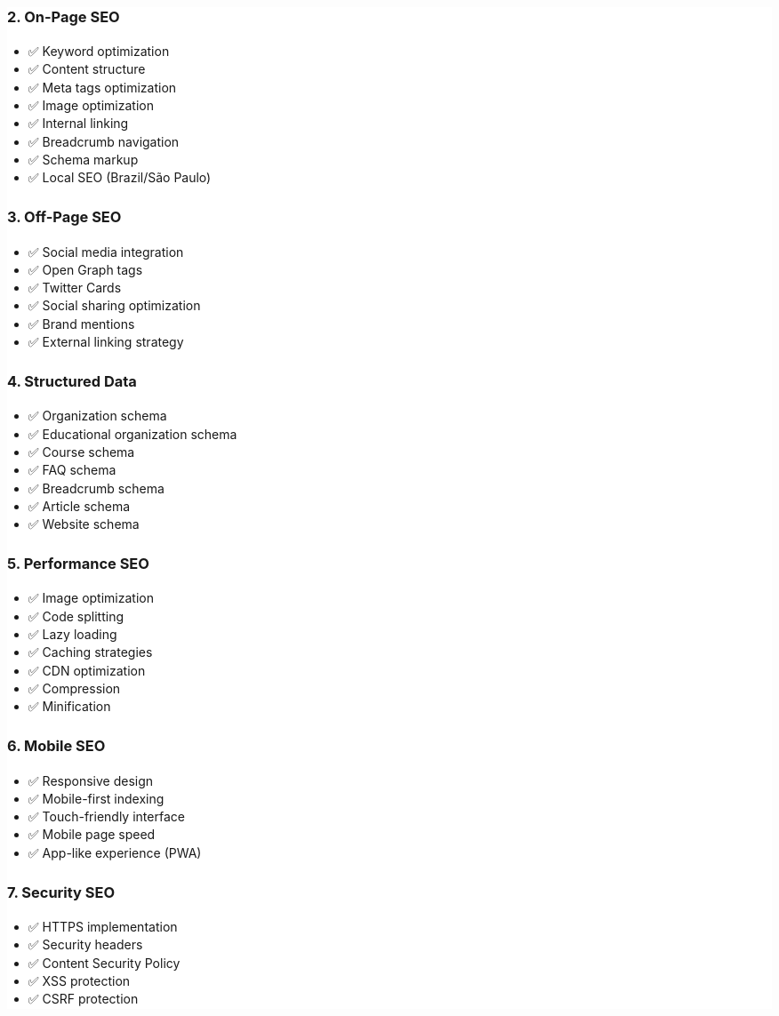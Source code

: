 ### 2. On-Page SEO
- ✅ Keyword optimization
- ✅ Content structure
- ✅ Meta tags optimization
- ✅ Image optimization
- ✅ Internal linking
- ✅ Breadcrumb navigation
- ✅ Schema markup
- ✅ Local SEO (Brazil/São Paulo)

### 3. Off-Page SEO
- ✅ Social media integration
- ✅ Open Graph tags
- ✅ Twitter Cards
- ✅ Social sharing optimization
- ✅ Brand mentions
- ✅ External linking strategy

### 4. Structured Data
- ✅ Organization schema
- ✅ Educational organization schema
- ✅ Course schema
- ✅ FAQ schema
- ✅ Breadcrumb schema
- ✅ Article schema
- ✅ Website schema

### 5. Performance SEO
- ✅ Image optimization
- ✅ Code splitting
- ✅ Lazy loading
- ✅ Caching strategies
- ✅ CDN optimization
- ✅ Compression
- ✅ Minification

### 6. Mobile SEO
- ✅ Responsive design
- ✅ Mobile-first indexing
- ✅ Touch-friendly interface
- ✅ Mobile page speed
- ✅ App-like experience (PWA)

### 7. Security SEO
- ✅ HTTPS implementation
- ✅ Security headers
- ✅ Content Security Policy
- ✅ XSS protection
- ✅ CSRF protection
